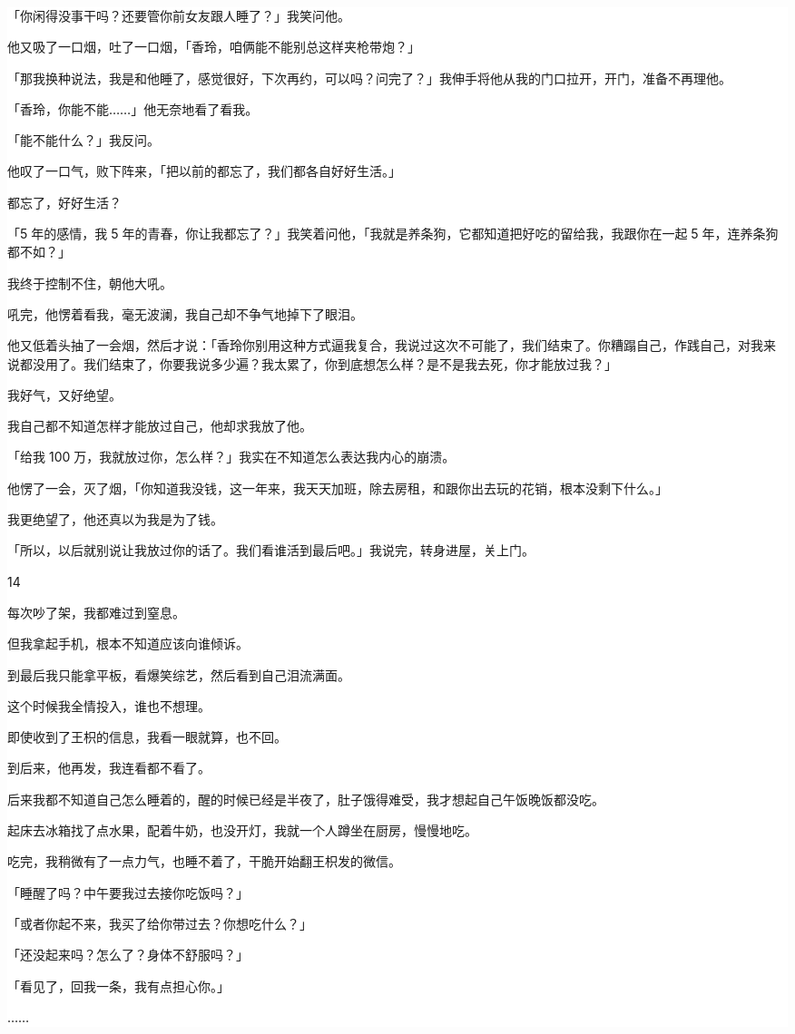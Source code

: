 「你闲得没事干吗？还要管你前女友跟人睡了？」我笑问他。

他又吸了一口烟，吐了一口烟，「香玲，咱俩能不能别总这样夹枪带炮？」

「那我换种说法，我是和他睡了，感觉很好，下次再约，可以吗？问完了？」我伸手将他从我的门口拉开，开门，准备不再理他。

「香玲，你能不能……」他无奈地看了看我。

「能不能什么？」我反问。

他叹了一口气，败下阵来，「把以前的都忘了，我们都各自好好生活。」

都忘了，好好生活？

「5 年的感情，我 5 年的青春，你让我都忘了？」我笑着问他，「我就是养条狗，它都知道把好吃的留给我，我跟你在一起 5 年，连养条狗都不如？」

我终于控制不住，朝他大吼。

吼完，他愣着看我，毫无波澜，我自己却不争气地掉下了眼泪。

他又低着头抽了一会烟，然后才说：「香玲你别用这种方式逼我复合，我说过这次不可能了，我们结束了。你糟蹋自己，作践自己，对我来说都没用了。我们结束了，你要我说多少遍？我太累了，你到底想怎么样？是不是我去死，你才能放过我？」

我好气，又好绝望。

我自己都不知道怎样才能放过自己，他却求我放了他。

「给我 100 万，我就放过你，怎么样？」我实在不知道怎么表达我内心的崩溃。

他愣了一会，灭了烟，「你知道我没钱，这一年来，我天天加班，除去房租，和跟你出去玩的花销，根本没剩下什么。」

我更绝望了，他还真以为我是为了钱。

「所以，以后就别说让我放过你的话了。我们看谁活到最后吧。」我说完，转身进屋，关上门。

14

每次吵了架，我都难过到窒息。

但我拿起手机，根本不知道应该向谁倾诉。

到最后我只能拿平板，看爆笑综艺，然后看到自己泪流满面。

这个时候我全情投入，谁也不想理。

即使收到了王枳的信息，我看一眼就算，也不回。

到后来，他再发，我连看都不看了。

后来我都不知道自己怎么睡着的，醒的时候已经是半夜了，肚子饿得难受，我才想起自己午饭晚饭都没吃。

起床去冰箱找了点水果，配着牛奶，也没开灯，我就一个人蹲坐在厨房，慢慢地吃。

吃完，我稍微有了一点力气，也睡不着了，干脆开始翻王枳发的微信。

「睡醒了吗？中午要我过去接你吃饭吗？」

「或者你起不来，我买了给你带过去？你想吃什么？」

「还没起来吗？怎么了？身体不舒服吗？」

「看见了，回我一条，我有点担心你。」

……
